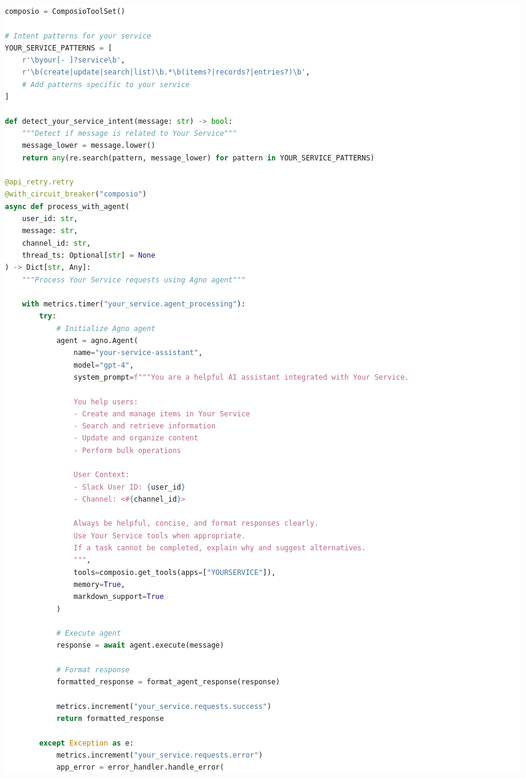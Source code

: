 ```python
composio = ComposioToolSet()

# Intent patterns for your service
YOUR_SERVICE_PATTERNS = [
    r'\byour[- ]?service\b',
    r'\b(create|update|search|list)\b.*\b(items?|records?|entries?)\b',
    # Add patterns specific to your service
]

def detect_your_service_intent(message: str) -> bool:
    """Detect if message is related to Your Service"""
    message_lower = message.lower()
    return any(re.search(pattern, message_lower) for pattern in YOUR_SERVICE_PATTERNS)

@api_retry.retry
@with_circuit_breaker("composio")
async def process_with_agent(
    user_id: str,
    message: str,
    channel_id: str,
    thread_ts: Optional[str] = None
) -> Dict[str, Any]:
    """Process Your Service requests using Agno agent"""
    
    with metrics.timer("your_service.agent_processing"):
        try:
            # Initialize Agno agent
            agent = agno.Agent(
                name="your-service-assistant",
                model="gpt-4",
                system_prompt=f"""You are a helpful AI assistant integrated with Your Service.
                
                You help users:
                - Create and manage items in Your Service
                - Search and retrieve information
                - Update and organize content
                - Perform bulk operations
                
                User Context:
                - Slack User ID: {user_id}
                - Channel: <#{channel_id}>
                
                Always be helpful, concise, and format responses clearly.
                Use Your Service tools when appropriate.
                If a task cannot be completed, explain why and suggest alternatives.
                """,
                tools=composio.get_tools(apps=["YOURSERVICE"]),
                memory=True,
                markdown_support=True
            )
            
            # Execute agent
            response = await agent.execute(message)
            
            # Format response
            formatted_response = format_agent_response(response)
            
            metrics.increment("your_service.requests.success")
            return formatted_response
            
        except Exception as e:
            metrics.increment("your_service.requests.error")
            app_error = error_handler.handle_error(
```